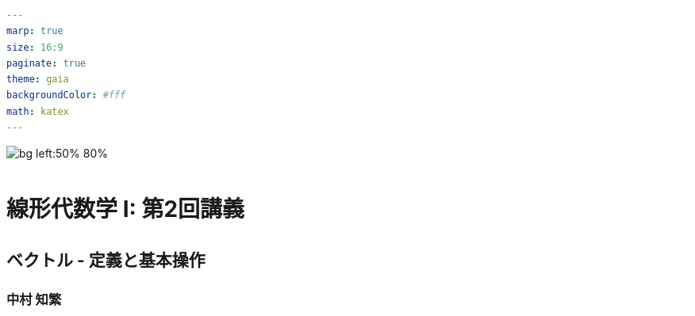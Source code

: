 ```yaml
---
marp: true
size: 16:9
paginate: true
theme: gaia
backgroundColor: #fff
math: katex
---
```



<style>
section { 
    font-size: 20px; 
}
img[alt~="center"] {
  display: block;
  margin: 0 auto;
}
/* ページ番号 */
section::after {
    content: attr(data-marpit-pagination) ' / ' attr(data-marpit-pagination-total);
    fonr-size: 60%;
}
/* 発表会名 */
header {
    width: 100%;
    position: absolute;
    top: unset;
    bottom: 21px;
    left: 0;
    text-align: center;
    font-size: 60%;
}
/* 日付 */
footer {
    text-align: center;
    font-size: 15px;
}
</style>




![bg left:50% 80%](https://miro.medium.com/v2/resize:fit:1400/format:webp/1*7c3wpgkwcxbHgvZtaTL7gg.png)

# 線形代数学 I: 第2回講義
## ベクトル - 定義と基本操作
### 中村 知繁
